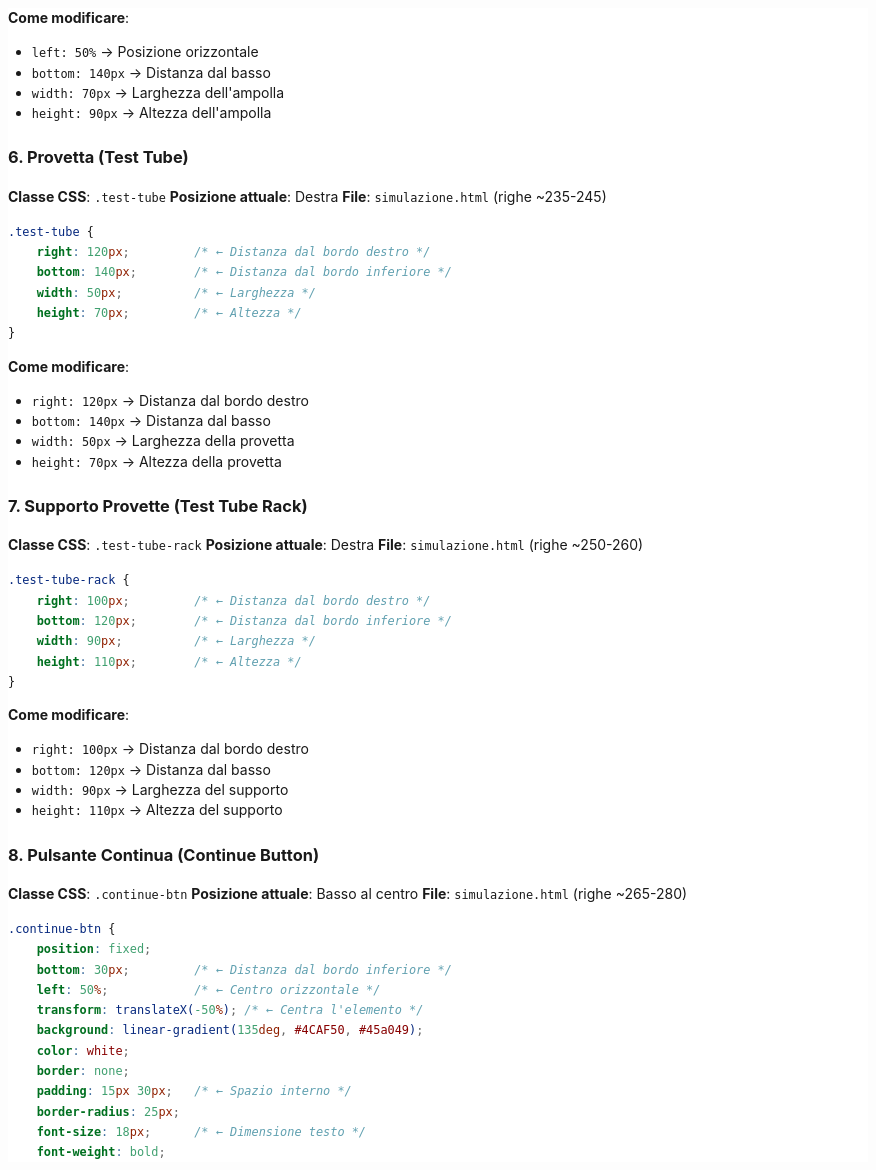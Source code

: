 **Come modificare**:
- `left: 50%` → Posizione orizzontale
- `bottom: 140px` → Distanza dal basso
- `width: 70px` → Larghezza dell'ampolla
- `height: 90px` → Altezza dell'ampolla

### 6. Provetta (Test Tube)

**Classe CSS**: `.test-tube`
**Posizione attuale**: Destra
**File**: `simulazione.html` (righe ~235-245)

```css
.test-tube {
    right: 120px;         /* ← Distanza dal bordo destro */
    bottom: 140px;        /* ← Distanza dal bordo inferiore */
    width: 50px;          /* ← Larghezza */
    height: 70px;         /* ← Altezza */
}
```

**Come modificare**:
- `right: 120px` → Distanza dal bordo destro
- `bottom: 140px` → Distanza dal basso
- `width: 50px` → Larghezza della provetta
- `height: 70px` → Altezza della provetta

### 7. Supporto Provette (Test Tube Rack)

**Classe CSS**: `.test-tube-rack`
**Posizione attuale**: Destra
**File**: `simulazione.html` (righe ~250-260)

```css
.test-tube-rack {
    right: 100px;         /* ← Distanza dal bordo destro */
    bottom: 120px;        /* ← Distanza dal bordo inferiore */
    width: 90px;          /* ← Larghezza */
    height: 110px;        /* ← Altezza */
}
```

**Come modificare**:
- `right: 100px` → Distanza dal bordo destro
- `bottom: 120px` → Distanza dal basso
- `width: 90px` → Larghezza del supporto
- `height: 110px` → Altezza del supporto

### 8. Pulsante Continua (Continue Button)

**Classe CSS**: `.continue-btn`
**Posizione attuale**: Basso al centro
**File**: `simulazione.html` (righe ~265-280)

```css
.continue-btn {
    position: fixed;
    bottom: 30px;         /* ← Distanza dal bordo inferiore */
    left: 50%;            /* ← Centro orizzontale */
    transform: translateX(-50%); /* ← Centra l'elemento */
    background: linear-gradient(135deg, #4CAF50, #45a049);
    color: white;
    border: none;
    padding: 15px 30px;   /* ← Spazio interno */
    border-radius: 25px;
    font-size: 18px;      /* ← Dimensione testo */
    font-weight: bold;
```